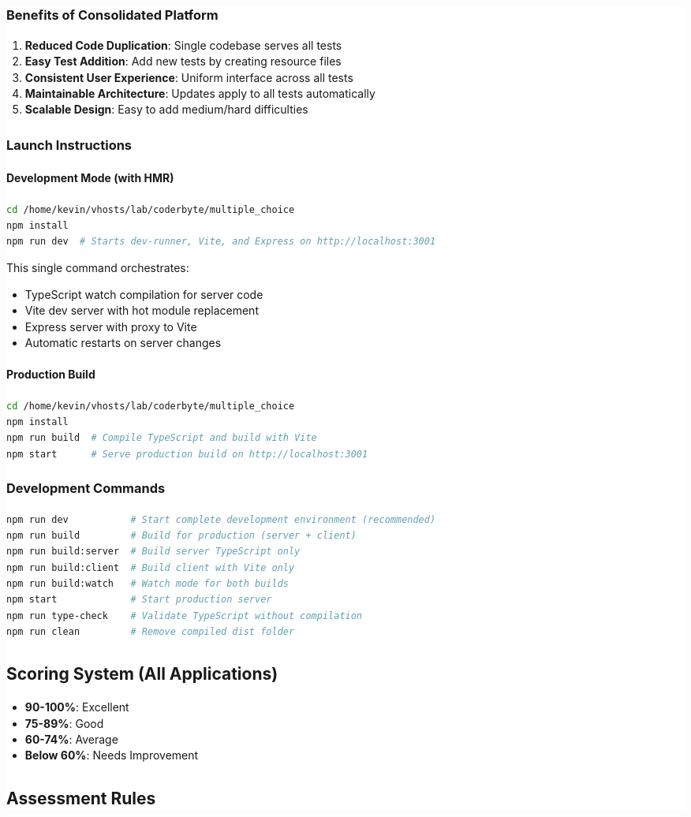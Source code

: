 ### Benefits of Consolidated Platform
1. **Reduced Code Duplication**: Single codebase serves all tests
2. **Easy Test Addition**: Add new tests by creating resource files
3. **Consistent User Experience**: Uniform interface across all tests
4. **Maintainable Architecture**: Updates apply to all tests automatically
5. **Scalable Design**: Easy to add medium/hard difficulties

### Launch Instructions

#### Development Mode (with HMR)

```bash
cd /home/kevin/vhosts/lab/coderbyte/multiple_choice
npm install
npm run dev  # Starts dev-runner, Vite, and Express on http://localhost:3001
```

This single command orchestrates:

- TypeScript watch compilation for server code
- Vite dev server with hot module replacement
- Express server with proxy to Vite
- Automatic restarts on server changes

#### Production Build

```bash
cd /home/kevin/vhosts/lab/coderbyte/multiple_choice
npm install
npm run build  # Compile TypeScript and build with Vite
npm start      # Serve production build on http://localhost:3001
```

### Development Commands

```bash
npm run dev           # Start complete development environment (recommended)
npm run build         # Build for production (server + client)
npm run build:server  # Build server TypeScript only
npm run build:client  # Build client with Vite only
npm run build:watch   # Watch mode for both builds
npm start             # Start production server
npm run type-check    # Validate TypeScript without compilation
npm run clean         # Remove compiled dist folder
```

## Scoring System (All Applications)

- **90-100%**: Excellent
- **75-89%**: Good  
- **60-74%**: Average
- **Below 60%**: Needs Improvement

## Assessment Rules
